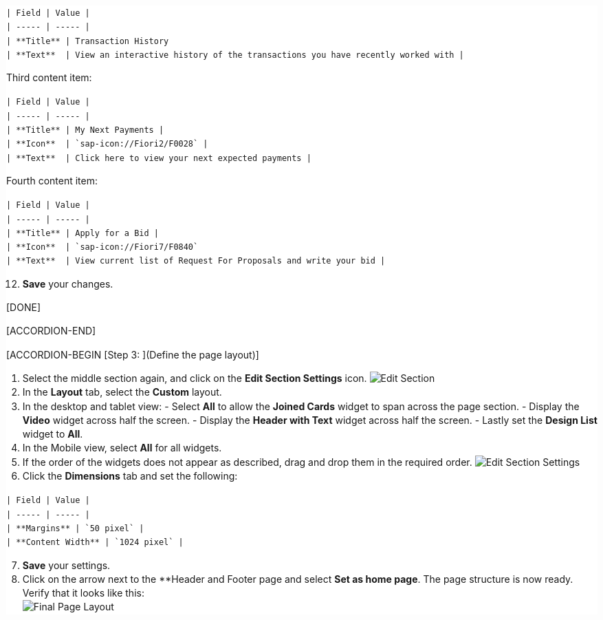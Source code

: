    | Field | Value |
    | ----- | ----- |
    | **Title** | Transaction History
    | **Text**  | View an interactive history of the transactions you have recently worked with |
  Third content item:

    | Field | Value |
    | ----- | ----- |
    | **Title** | My Next Payments |
    | **Icon**  | `sap-icon://Fiori2/F0028` |
    | **Text**  | Click here to view your next expected payments |
 Fourth content item:

    | Field | Value |
    | ----- | ----- |
    | **Title** | Apply for a Bid |
    | **Icon**  | `sap-icon://Fiori7/F0840`
    | **Text**  | View current list of Request For Proposals and write your bid |

12. **Save** your changes.

[DONE]

[ACCORDION-END]


[ACCORDION-BEGIN [Step 3: ](Define the page layout)]

  1. Select the middle section again, and click on the **Edit Section Settings** icon.
  ![Edit Section](8-Edit-section.png)
  2. In the **Layout** tab, select the **Custom** layout.
  3. In the desktop and tablet view:
    - Select **All** to allow the **Joined Cards** widget to span across the page section.
    - Display the **Video** widget across half the screen.
    - Display the **Header with Text** widget across half the screen.
    - Lastly set the **Design List** widget to **All**.
  4. In the Mobile view, select **All** for all widgets.
  5. If the order of the widgets does not appear as described, drag and drop them in the required order.
  ![Edit Section Settings](9-Edit-section-settings.png)
  6. Click the **Dimensions** tab and set the following:

    | Field | Value |
    | ----- | ----- |
    | **Margins** | `50 pixel` |
    | **Content Width** | `1024 pixel` |

  7. **Save** your settings.
  8. Click on the arrow next to the **Header and Footer page and select **Set as home page**.
The page structure is now ready. Verify that it looks like this:  
![Final Page Layout](10-Final-page-layout.png)
